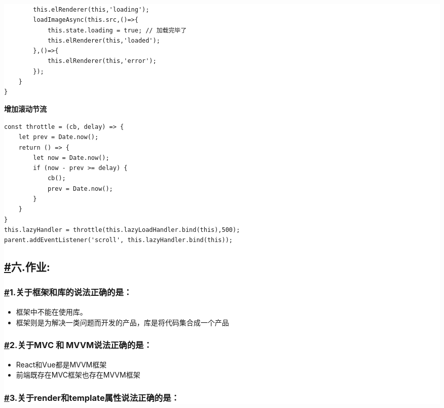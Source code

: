 ```
        this.elRenderer(this,'loading');
        loadImageAsync(this.src,()=>{
            this.state.loading = true; // 加载完毕了
            this.elRenderer(this,'loaded');
        },()=>{
            this.elRenderer(this,'error');
        }); 
    }
}

```


**增加滚动节流**

```
const throttle = (cb, delay) => {
    let prev = Date.now();
    return () => {
        let now = Date.now();
        if (now - prev >= delay) {
            cb();
            prev = Date.now();
        }
    }
}
this.lazyHandler = throttle(this.lazyLoadHandler.bind(this),500);
parent.addEventListener('scroll', this.lazyHandler.bind(this));

```

## [#](http://www.zhufengpeixun.com/jg-vue/vue-apply/note-1.html#%E5%85%AD-%E4%BD%9C%E4%B8%9A)六.作业:

### [#](http://www.zhufengpeixun.com/jg-vue/vue-apply/note-1.html#_1-%E5%85%B3%E4%BA%8E%E6%A1%86%E6%9E%B6%E5%92%8C%E5%BA%93%E7%9A%84%E8%AF%B4%E6%B3%95%E6%AD%A3%E7%A1%AE%E7%9A%84%E6%98%AF%EF%BC%9A)1.关于框架和库的说法正确的是：

*   框架中不能在使用库。
*   框架则是为解决一类问题而开发的产品，库是将代码集合成一个产品

### [#](http://www.zhufengpeixun.com/jg-vue/vue-apply/note-1.html#_2-%E5%85%B3%E4%BA%8Emvc-%E5%92%8C-mvvm%E8%AF%B4%E6%B3%95%E6%AD%A3%E7%A1%AE%E7%9A%84%E6%98%AF%EF%BC%9A)2.关于MVC 和 MVVM说法正确的是：

*   React和Vue都是MVVM框架
*   前端既存在MVC框架也存在MVVM框架

### [#](http://www.zhufengpeixun.com/jg-vue/vue-apply/note-1.html#_3-%E5%85%B3%E4%BA%8Erender%E5%92%8Ctemplate%E5%B1%9E%E6%80%A7%E8%AF%B4%E6%B3%95%E6%AD%A3%E7%A1%AE%E7%9A%84%E6%98%AF%EF%BC%9A)3.关于render和template属性说法正确的是：
